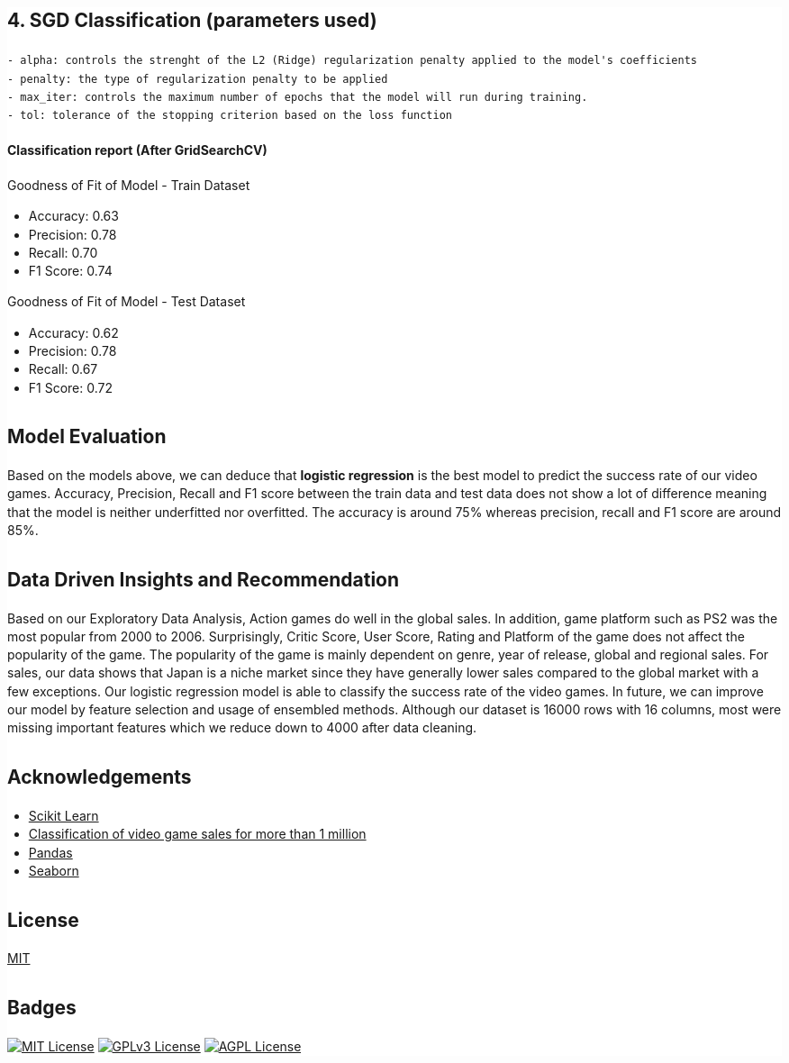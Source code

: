## 4. SGD Classification (parameters used)
    - alpha: controls the strenght of the L2 (Ridge) regularization penalty applied to the model's coefficients
    - penalty: the type of regularization penalty to be applied
    - max_iter: controls the maximum number of epochs that the model will run during training.
    - tol: tolerance of the stopping criterion based on the loss function

#### Classification report (After GridSearchCV)
Goodness of Fit of Model - Train Dataset
- Accuracy: 	 0.63
- Precision: 	 0.78
- Recall: 	 0.70
- F1 Score: 	 0.74

Goodness of Fit of Model - Test Dataset
- Accuracy: 	 0.62
- Precision: 	 0.78
- Recall: 	 0.67
- F1 Score: 	 0.72

## Model Evaluation
Based on the models above, we can deduce that **logistic regression** is the best model to predict the success rate of our video games. Accuracy, Precision, Recall and F1 score between the train data and test data does not show a lot of difference meaning that the model is neither underfitted nor overfitted. The accuracy is around 75% whereas precision, recall and F1 score are around 85%.

## Data Driven Insights and Recommendation
Based on our Exploratory Data Analysis, Action games do well in the global sales. In addition, game platform such as PS2 was the most popular from 2000 to 2006. Surprisingly, Critic Score, User Score, Rating and Platform of the game does not affect the popularity of the game. The popularity of the game is mainly dependent on genre, year of release, global and regional sales. For sales, our data shows that Japan is a niche market since they have generally lower sales compared to the global market with a few exceptions. Our logistic regression model is able to classify the success rate of the video games. In future, we can improve our model by feature selection and usage of ensembled methods. Although our dataset is 16000 rows with 16 columns, most were missing important features which we reduce down to 4000 after data cleaning.

## Acknowledgements
 - [Scikit Learn](https://scikit-learn.org/stable/supervised_learning.html#supervised-learning)
 - [Classification of video game sales for more than 1 million](https://www.kaggle.com/code/ignacioch/predicting-vg-hits-1-million-sales-with-lr-rfc#2.-Prediction-model)
 - [Pandas](https://pandas.pydata.org/)
 - [Seaborn](https://seaborn.pydata.org/)

 ## License
[MIT](https://choosealicense.com/licenses/mit/)


## Badges
[![MIT License](https://img.shields.io/badge/License-MIT-green.svg)](https://choosealicense.com/licenses/mit/)
[![GPLv3 License](https://img.shields.io/badge/License-GPL%20v3-yellow.svg)](https://opensource.org/licenses/)
[![AGPL License](https://img.shields.io/badge/license-AGPL-blue.svg)](http://www.gnu.org/licenses/agpl-3.0)

